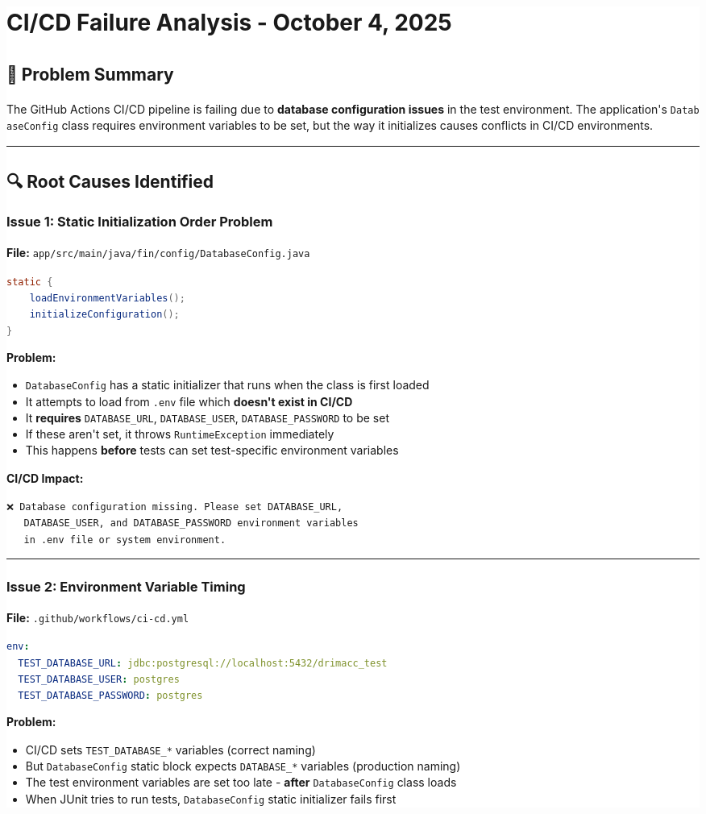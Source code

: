 # CI/CD Failure Analysis - October 4, 2025

## 🔴 Problem Summary

The GitHub Actions CI/CD pipeline is failing due to **database configuration issues** in the test environment. The application's `DatabaseConfig` class requires environment variables to be set, but the way it initializes causes conflicts in CI/CD environments.

---

## 🔍 Root Causes Identified

### Issue 1: Static Initialization Order Problem

**File:** `app/src/main/java/fin/config/DatabaseConfig.java`

```java
static {
    loadEnvironmentVariables();
    initializeConfiguration();
}
```

**Problem:**
- `DatabaseConfig` has a static initializer that runs when the class is first loaded
- It attempts to load from `.env` file which **doesn't exist in CI/CD**
- It **requires** `DATABASE_URL`, `DATABASE_USER`, `DATABASE_PASSWORD` to be set
- If these aren't set, it throws `RuntimeException` immediately
- This happens **before** tests can set test-specific environment variables

**CI/CD Impact:**
```
❌ Database configuration missing. Please set DATABASE_URL, 
   DATABASE_USER, and DATABASE_PASSWORD environment variables 
   in .env file or system environment.
```

---

### Issue 2: Environment Variable Timing

**File:** `.github/workflows/ci-cd.yml`

```yaml
env:
  TEST_DATABASE_URL: jdbc:postgresql://localhost:5432/drimacc_test
  TEST_DATABASE_USER: postgres
  TEST_DATABASE_PASSWORD: postgres
```

**Problem:**
- CI/CD sets `TEST_DATABASE_*` variables (correct naming)
- But `DatabaseConfig` static block expects `DATABASE_*` variables (production naming)
- The test environment variables are set too late - **after** `DatabaseConfig` class loads
- When JUnit tries to run tests, `DatabaseConfig` static initializer fails first
